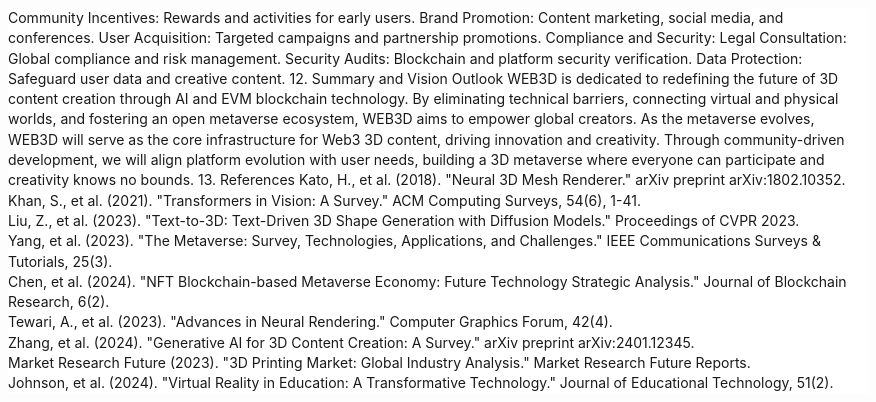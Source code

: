 Community Incentives: Rewards and activities for early users.
Brand Promotion: Content marketing, social media, and conferences.
User Acquisition: Targeted campaigns and partnership promotions.
Compliance and Security:
Legal Consultation: Global compliance and risk management.
Security Audits: Blockchain and platform security verification.
Data Protection: Safeguard user data and creative content.
12. Summary and Vision Outlook
WEB3D is dedicated to redefining the future of 3D content creation through AI and EVM blockchain technology. By eliminating technical barriers, connecting virtual and physical worlds, and fostering an open metaverse ecosystem, WEB3D aims to empower global creators. As the metaverse evolves, WEB3D will serve as the core infrastructure for Web3 3D content, driving innovation and creativity. Through community-driven development, we will align platform evolution with user needs, building a 3D metaverse where everyone can participate and creativity knows no bounds.
13. References
Kato, H., et al. (2018). "Neural 3D Mesh Renderer." arXiv preprint arXiv:1802.10352.  
Khan, S., et al. (2021). "Transformers in Vision: A Survey." ACM Computing Surveys, 54(6), 1-41.  
Liu, Z., et al. (2023). "Text-to-3D: Text-Driven 3D Shape Generation with Diffusion Models." Proceedings of CVPR 2023.  
Yang, et al. (2023). "The Metaverse: Survey, Technologies, Applications, and Challenges." IEEE Communications Surveys & Tutorials, 25(3).  
Chen, et al. (2024). "NFT Blockchain-based Metaverse Economy: Future Technology Strategic Analysis." Journal of Blockchain Research, 6(2).  
Tewari, A., et al. (2023). "Advances in Neural Rendering." Computer Graphics Forum, 42(4).  
Zhang, et al. (2024). "Generative AI for 3D Content Creation: A Survey." arXiv preprint arXiv:2401.12345.  
Market Research Future (2023). "3D Printing Market: Global Industry Analysis." Market Research Future Reports.  
Johnson, et al. (2024). "Virtual Reality in Education: A Transformative Technology." Journal of Educational Technology, 51(2).
